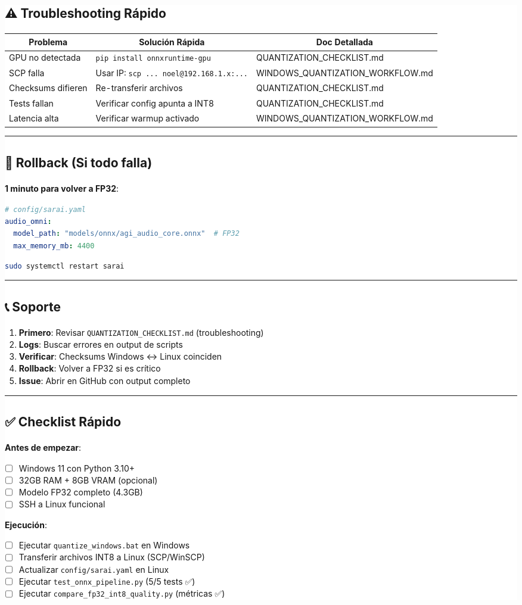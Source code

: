 
## ⚠️ Troubleshooting Rápido

| Problema | Solución Rápida | Doc Detallada |
|----------|-----------------|---------------|
| GPU no detectada | `pip install onnxruntime-gpu` | QUANTIZATION_CHECKLIST.md |
| SCP falla | Usar IP: `scp ... noel@192.168.1.x:...` | WINDOWS_QUANTIZATION_WORKFLOW.md |
| Checksums difieren | Re-transferir archivos | QUANTIZATION_CHECKLIST.md |
| Tests fallan | Verificar config apunta a INT8 | QUANTIZATION_CHECKLIST.md |
| Latencia alta | Verificar warmup activado | WINDOWS_QUANTIZATION_WORKFLOW.md |

---

## 🛑 Rollback (Si todo falla)

**1 minuto para volver a FP32**:

```yaml
# config/sarai.yaml
audio_omni:
  model_path: "models/onnx/agi_audio_core.onnx"  # FP32
  max_memory_mb: 4400
```

```bash
sudo systemctl restart sarai
```

---

## 📞 Soporte

1. **Primero**: Revisar `QUANTIZATION_CHECKLIST.md` (troubleshooting)
2. **Logs**: Buscar errores en output de scripts
3. **Verificar**: Checksums Windows ↔ Linux coinciden
4. **Rollback**: Volver a FP32 si es crítico
5. **Issue**: Abrir en GitHub con output completo

---

## ✅ Checklist Rápido

**Antes de empezar**:
- [ ] Windows 11 con Python 3.10+
- [ ] 32GB RAM + 8GB VRAM (opcional)
- [ ] Modelo FP32 completo (4.3GB)
- [ ] SSH a Linux funcional

**Ejecución**:
- [ ] Ejecutar `quantize_windows.bat` en Windows
- [ ] Transferir archivos INT8 a Linux (SCP/WinSCP)
- [ ] Actualizar `config/sarai.yaml` en Linux
- [ ] Ejecutar `test_onnx_pipeline.py` (5/5 tests ✅)
- [ ] Ejecutar `compare_fp32_int8_quality.py` (métricas ✅)
